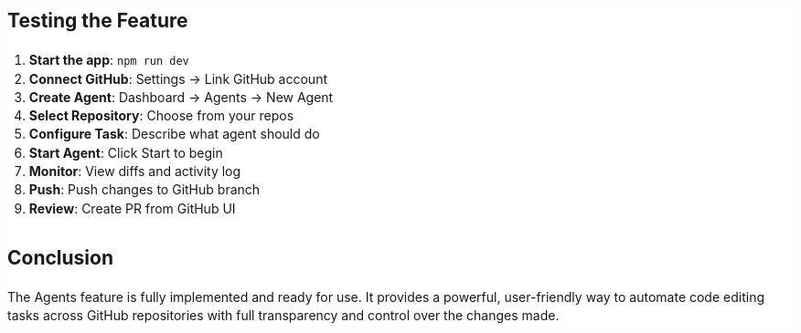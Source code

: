 ## Testing the Feature

1. **Start the app**: `npm run dev`
2. **Connect GitHub**: Settings → Link GitHub account
3. **Create Agent**: Dashboard → Agents → New Agent
4. **Select Repository**: Choose from your repos
5. **Configure Task**: Describe what agent should do
6. **Start Agent**: Click Start to begin
7. **Monitor**: View diffs and activity log
8. **Push**: Push changes to GitHub branch
9. **Review**: Create PR from GitHub UI

## Conclusion

The Agents feature is fully implemented and ready for use. It provides a powerful, user-friendly way to automate code editing tasks across GitHub repositories with full transparency and control over the changes made.